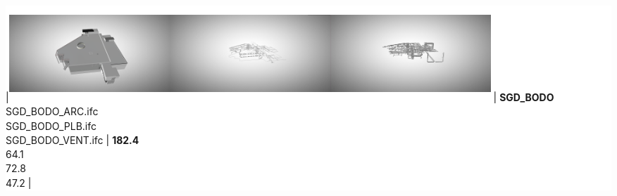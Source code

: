 |<img src="../assets/screenshots/SGD_BODO_ARC.png" width="228" height="136" border="0"/><img src="../assets/screenshots/SGD_BODO_PLB.png" width="228" height="136" border="0"/><img src="../assets/screenshots/SGD_BODO_VENT.png" width="228" height="136" border="0"/> | **SGD_BODO** <br> SGD_BODO_ARC.ifc <br> SGD_BODO_PLB.ifc <br> SGD_BODO_VENT.ifc | **182.4** <br> 64.1 <br> 72.8 <br> 47.2 |